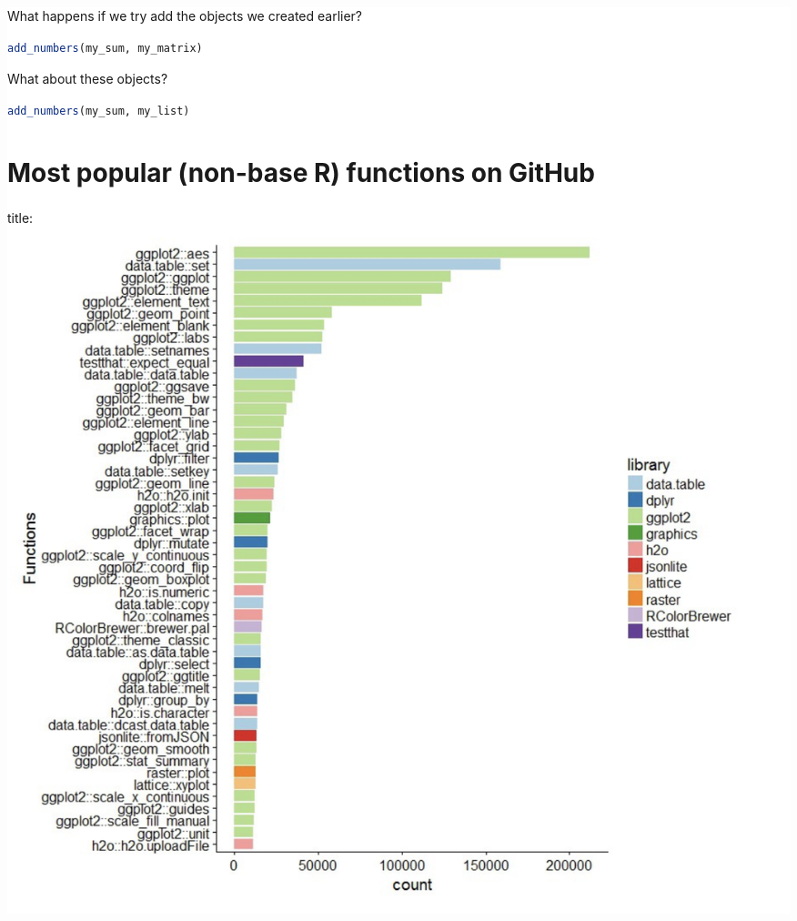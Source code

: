
What happens if we try add the objects we created earlier?

```r
add_numbers(my_sum, my_matrix)
```

What about these objects?

```r
add_numbers(my_sum, my_list)
```


Most popular (non-base R) functions on GitHub
========================================================
title: 
![function icon](img/pop_functions.png)
